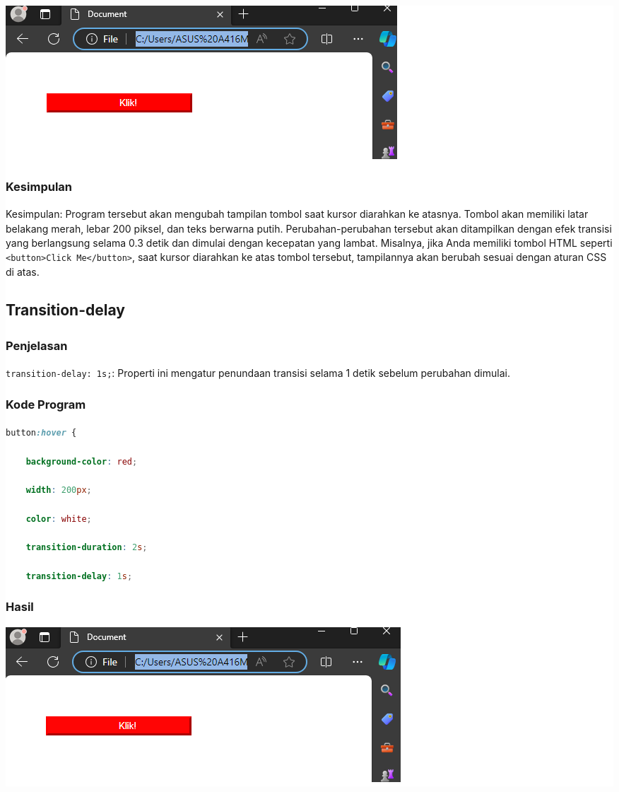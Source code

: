 ![transition.png](ASET%20CSS/transition.png)
### Kesimpulan
Kesimpulan: Program tersebut akan mengubah tampilan tombol saat kursor diarahkan ke atasnya. Tombol akan memiliki latar belakang merah, lebar 200 piksel, dan teks berwarna putih. Perubahan-perubahan tersebut akan ditampilkan dengan efek transisi yang berlangsung selama 0.3 detik dan dimulai dengan kecepatan yang lambat. Misalnya, jika Anda memiliki tombol HTML seperti `<button>Click Me</button>`, saat kursor diarahkan ke atas tombol tersebut, tampilannya akan berubah sesuai dengan aturan CSS di atas.
## Transition-delay
### Penjelasan
`transition-delay: 1s;`: Properti ini mengatur penundaan transisi selama 1 detik sebelum perubahan dimulai.
### Kode Program

```css
button:hover {

    background-color: red;

    width: 200px;

    color: white;

    transition-duration: 2s;

    transition-delay: 1s;
```
### Hasil

![delay.png](ASET%20CSS/delay.png)
